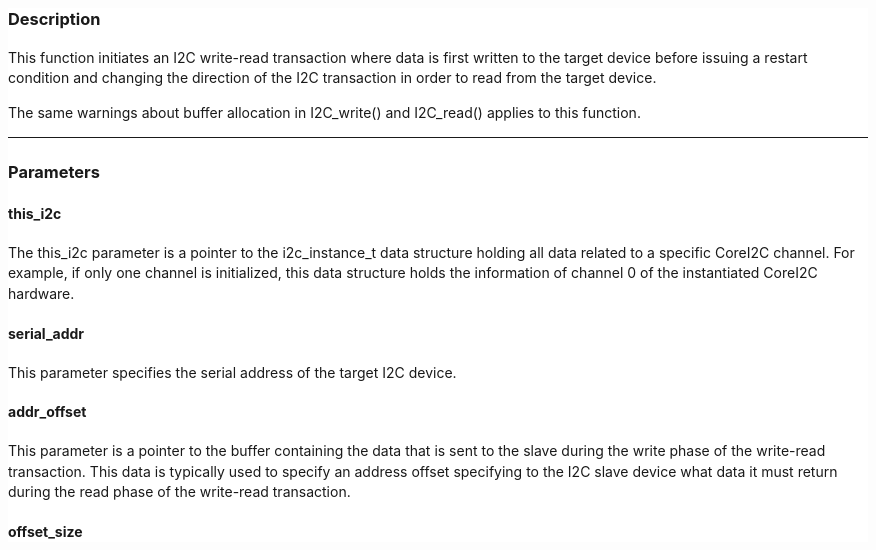 
</div>

<a name="description"></a>
### Description

<div id="Functions$I2C_write_read$description" data-type="text">

This function initiates an I2C write-read transaction where data is first
written to the target device before issuing a restart condition and changing the
direction of the I2C transaction in order to read from the target device.

The same warnings about buffer allocation in I2C_write() and I2C_read() applies
to this function.

</div>


 --------------------------- 

<a name="parameters"></a>
### Parameters
#### this_i2c
<div id="Functions$I2C_write_read$description$parameters$this_i2c" data-type="text" data-name="this_i2c">

The this_i2c parameter is a pointer to the i2c_instance_t data structure holding
all data related to a specific CoreI2C channel. For example, if only one channel
is initialized, this data structure holds the information of channel 0 of the
instantiated CoreI2C hardware.


</div>

#### serial_addr
<div id="Functions$I2C_write_read$description$parameters$serial_addr" data-type="text" data-name="serial_addr">

This parameter specifies the serial address of the target I2C device.


</div>

#### addr_offset
<div id="Functions$I2C_write_read$description$parameters$addr_offset" data-type="text" data-name="addr_offset">

This parameter is a pointer to the buffer containing the data that is sent to
the slave during the write phase of the write-read transaction. This data is
typically used to specify an address offset specifying to the I2C slave device
what data it must return during the read phase of the write-read transaction.


</div>

#### offset_size
<div id="Functions$I2C_write_read$description$parameters$offset_size" data-type="text" data-name="offset_size">
